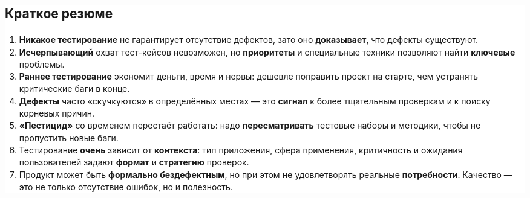 
## Краткое резюме

1. **Никакое тестирование** не гарантирует отсутствие дефектов, зато оно **доказывает**, что дефекты существуют.
2. **Исчерпывающий** охват тест-кейсов невозможен, но **приоритеты** и специальные техники позволяют найти **ключевые** проблемы.
3. **Раннее тестирование** экономит деньги, время и нервы: дешевле поправить проект на старте, чем устранять критические баги в конце.
4. **Дефекты** часто «скучкуются» в определённых местах — это **сигнал** к более тщательным проверкам и к поиску корневых причин.
5. **«Пестицид»** со временем перестаёт работать: надо **пересматривать** тестовые наборы и методики, чтобы не пропустить новые баги.
6. Тестирование **очень** зависит от **контекста**: тип приложения, сфера применения, критичность и ожидания пользователей задают **формат** и **стратегию** проверок.
7. Продукт может быть **формально бездефектным**, но при этом **не** удовлетворять реальные **потребности**. Качество — это не только отсутствие ошибок, но и полезность.